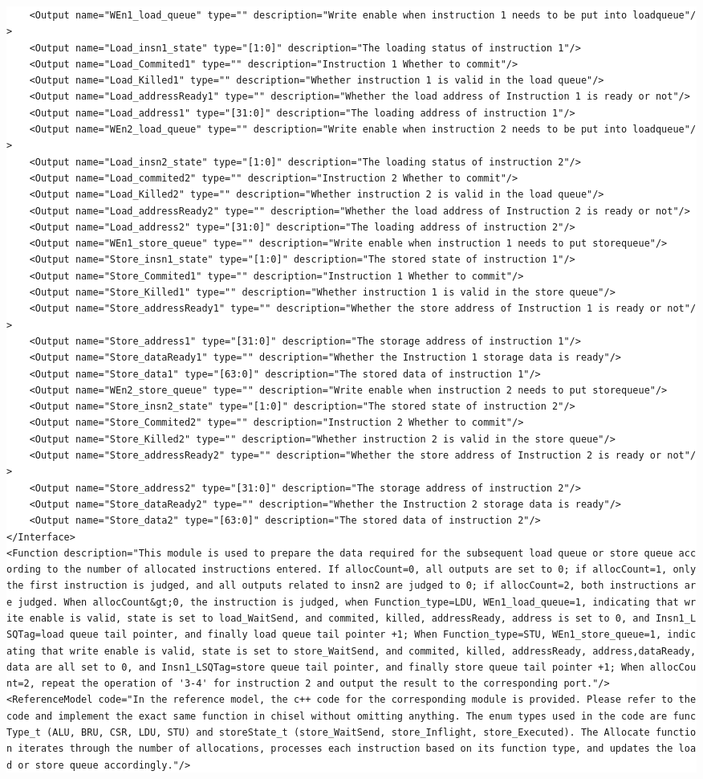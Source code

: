 	    <Output name="WEn1_load_queue" type="" description="Write enable when instruction 1 needs to be put into loadqueue"/>
	    <Output name="Load_insn1_state" type="[1:0]" description="The loading status of instruction 1"/>
	    <Output name="Load_Commited1" type="" description="Instruction 1 Whether to commit"/>
	    <Output name="Load_Killed1" type="" description="Whether instruction 1 is valid in the load queue"/>
	    <Output name="Load_addressReady1" type="" description="Whether the load address of Instruction 1 is ready or not"/>
	    <Output name="Load_address1" type="[31:0]" description="The loading address of instruction 1"/>
	    <Output name="WEn2_load_queue" type="" description="Write enable when instruction 2 needs to be put into loadqueue"/>
	    <Output name="Load_insn2_state" type="[1:0]" description="The loading status of instruction 2"/>
	    <Output name="Load_commited2" type="" description="Instruction 2 Whether to commit"/>
	    <Output name="Load_Killed2" type="" description="Whether instruction 2 is valid in the load queue"/>
	    <Output name="Load_addressReady2" type="" description="Whether the load address of Instruction 2 is ready or not"/>
	    <Output name="Load_address2" type="[31:0]" description="The loading address of instruction 2"/>
	    <Output name="WEn1_store_queue" type="" description="Write enable when instruction 1 needs to put storequeue"/>
	    <Output name="Store_insn1_state" type="[1:0]" description="The stored state of instruction 1"/>
	    <Output name="Store_Commited1" type="" description="Instruction 1 Whether to commit"/>
	    <Output name="Store_Killed1" type="" description="Whether instruction 1 is valid in the store queue"/>
	    <Output name="Store_addressReady1" type="" description="Whether the store address of Instruction 1 is ready or not"/>
	    <Output name="Store_address1" type="[31:0]" description="The storage address of instruction 1"/>
	    <Output name="Store_dataReady1" type="" description="Whether the Instruction 1 storage data is ready"/>
	    <Output name="Store_data1" type="[63:0]" description="The stored data of instruction 1"/>
	    <Output name="WEn2_store_queue" type="" description="Write enable when instruction 2 needs to put storequeue"/>
	    <Output name="Store_insn2_state" type="[1:0]" description="The stored state of instruction 2"/>
	    <Output name="Store_Commited2" type="" description="Instruction 2 Whether to commit"/>
	    <Output name="Store_Killed2" type="" description="Whether instruction 2 is valid in the store queue"/>
	    <Output name="Store_addressReady2" type="" description="Whether the store address of Instruction 2 is ready or not"/>
	    <Output name="Store_address2" type="[31:0]" description="The storage address of instruction 2"/>
	    <Output name="Store_dataReady2" type="" description="Whether the Instruction 2 storage data is ready"/>
	    <Output name="Store_data2" type="[63:0]" description="The stored data of instruction 2"/>
	</Interface>
	<Function description="This module is used to prepare the data required for the subsequent load queue or store queue according to the number of allocated instructions entered. If allocCount=0, all outputs are set to 0; if allocCount=1, only the first instruction is judged, and all outputs related to insn2 are judged to 0; if allocCount=2, both instructions are judged. When allocCount&gt;0, the instruction is judged, when Function_type=LDU, WEn1_load_queue=1, indicating that write enable is valid, state is set to load_WaitSend, and commited, killed, addressReady, address is set to 0, and Insn1_LSQTag=load queue tail pointer, and finally load queue tail pointer +1; When Function_type=STU, WEn1_store_queue=1, indicating that write enable is valid, state is set to store_WaitSend, and commited, killed, addressReady, address,dataReady,data are all set to 0, and Insn1_LSQTag=store queue tail pointer, and finally store queue tail pointer +1; When allocCount=2, repeat the operation of '3-4' for instruction 2 and output the result to the corresponding port."/>
	<ReferenceModel code="In the reference model, the c++ code for the corresponding module is provided. Please refer to the code and implement the exact same function in chisel without omitting anything. The enum types used in the code are funcType_t (ALU, BRU, CSR, LDU, STU) and storeState_t (store_WaitSend, store_Inflight, store_Executed). The Allocate function iterates through the number of allocations, processes each instruction based on its function type, and updates the load or store queue accordingly."/>
</Module>

